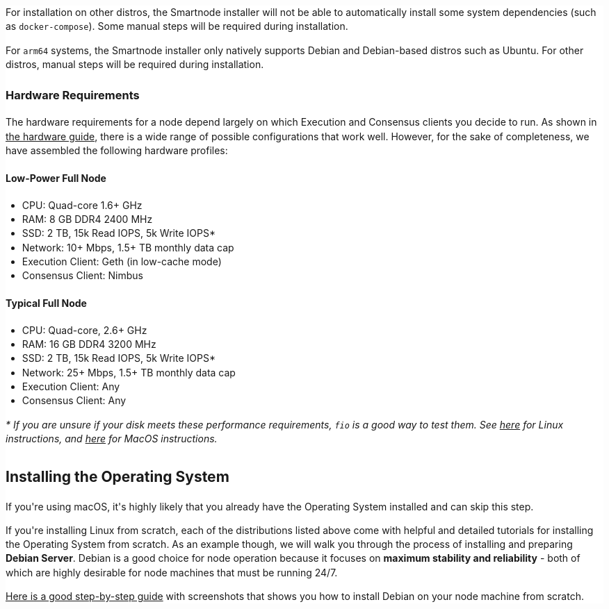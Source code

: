 For installation on other distros, the Smartnode installer will not be able to automatically install some system dependencies (such as `docker-compose`).
Some manual steps will be required during installation.

For `arm64` systems, the Smartnode installer only natively supports Debian and Debian-based distros such as Ubuntu.
For other distros, manual steps will be required during installation.


### Hardware Requirements

The hardware requirements for a node depend largely on which Execution and Consensus clients you decide to run.
As shown in [the hardware guide](./hardware.md), there is a wide range of possible configurations that work well.
However, for the sake of completeness, we have assembled the following hardware profiles:


#### Low-Power Full Node
- CPU: Quad-core 1.6+ GHz
- RAM: 8 GB DDR4 2400 MHz
- SSD: 2 TB, 15k Read IOPS, 5k Write IOPS*
- Network: 10+ Mbps, 1.5+ TB monthly data cap
- Execution Client: Geth (in low-cache mode)
- Consensus Client: Nimbus


#### Typical Full Node
- CPU: Quad-core, 2.6+ GHz
- RAM: 16 GB DDR4 3200 MHz
- SSD: 2 TB, 15k Read IOPS, 5k Write IOPS*
- Network: 25+ Mbps, 1.5+ TB monthly data cap
- Execution Client: Any
- Consensus Client: Any

*\* If you are unsure if your disk meets these performance requirements, `fio` is a good way to test them.
See [here](https://arstech.net/how-to-measure-disk-performance-iops-with-fio-in-linux/) for Linux instructions, and [here](https://www.nivas.hr/blog/2017/09/19/measuring-disk-io-performance-macos/) for MacOS instructions.*


## Installing the Operating System

If you're using macOS, it's highly likely that you already have the Operating System installed and can skip this step.

If you're installing Linux from scratch, each of the distributions listed above come with helpful and detailed tutorials for installing the Operating System from scratch.
As an example though, we will walk you through the process of installing and preparing **Debian Server**.
Debian is a good choice for node operation because it focuses on **maximum stability and reliability** - both of which are highly desirable for node machines that must be running 24/7.

[Here is a good step-by-step guide](https://itslinuxfoss.com/debian-11-bullseye-guide/) with screenshots that shows you how to install Debian on your node machine from scratch. 
